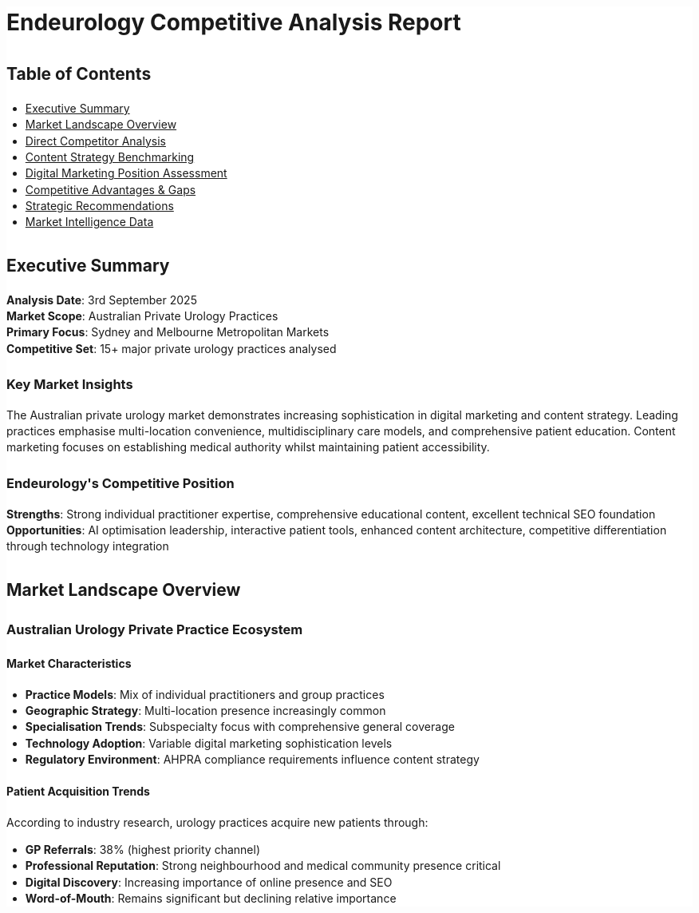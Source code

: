 # Endeurology Competitive Analysis Report

## Table of Contents
- [Executive Summary](#executive-summary)
- [Market Landscape Overview](#market-landscape-overview)
- [Direct Competitor Analysis](#direct-competitor-analysis)
- [Content Strategy Benchmarking](#content-strategy-benchmarking)
- [Digital Marketing Position Assessment](#digital-marketing-position-assessment)
- [Competitive Advantages & Gaps](#competitive-advantages--gaps)
- [Strategic Recommendations](#strategic-recommendations)
- [Market Intelligence Data](#market-intelligence-data)

## Executive Summary

**Analysis Date**: 3rd September 2025  
**Market Scope**: Australian Private Urology Practices  
**Primary Focus**: Sydney and Melbourne Metropolitan Markets  
**Competitive Set**: 15+ major private urology practices analysed

### Key Market Insights
The Australian private urology market demonstrates increasing sophistication in digital marketing and content strategy. Leading practices emphasise multi-location convenience, multidisciplinary care models, and comprehensive patient education. Content marketing focuses on establishing medical authority whilst maintaining patient accessibility.

### Endeurology's Competitive Position
**Strengths**: Strong individual practitioner expertise, comprehensive educational content, excellent technical SEO foundation  
**Opportunities**: AI optimisation leadership, interactive patient tools, enhanced content architecture, competitive differentiation through technology integration

## Market Landscape Overview

### Australian Urology Private Practice Ecosystem

#### Market Characteristics
- **Practice Models**: Mix of individual practitioners and group practices
- **Geographic Strategy**: Multi-location presence increasingly common
- **Specialisation Trends**: Subspecialty focus with comprehensive general coverage
- **Technology Adoption**: Variable digital marketing sophistication levels
- **Regulatory Environment**: AHPRA compliance requirements influence content strategy

#### Patient Acquisition Trends
According to industry research, urology practices acquire new patients through:
- **GP Referrals**: 38% (highest priority channel)
- **Professional Reputation**: Strong neighbourhood and medical community presence critical
- **Digital Discovery**: Increasing importance of online presence and SEO
- **Word-of-Mouth**: Remains significant but declining relative importance
